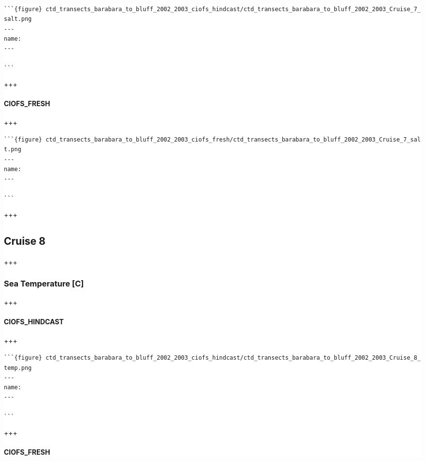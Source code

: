 ````{div} full-width                
```{figure} ctd_transects_barabara_to_bluff_2002_2003_ciofs_hindcast/ctd_transects_barabara_to_bluff_2002_2003_Cruise_7_salt.png
---
name: 
---

```
````


+++

#### CIOFS_FRESH


+++



````{div} full-width                
```{figure} ctd_transects_barabara_to_bluff_2002_2003_ciofs_fresh/ctd_transects_barabara_to_bluff_2002_2003_Cruise_7_salt.png
---
name: 
---

```
````


+++

## Cruise 8


+++

### Sea Temperature [C]


+++

#### CIOFS_HINDCAST


+++



````{div} full-width                
```{figure} ctd_transects_barabara_to_bluff_2002_2003_ciofs_hindcast/ctd_transects_barabara_to_bluff_2002_2003_Cruise_8_temp.png
---
name: 
---

```
````


+++

#### CIOFS_FRESH
